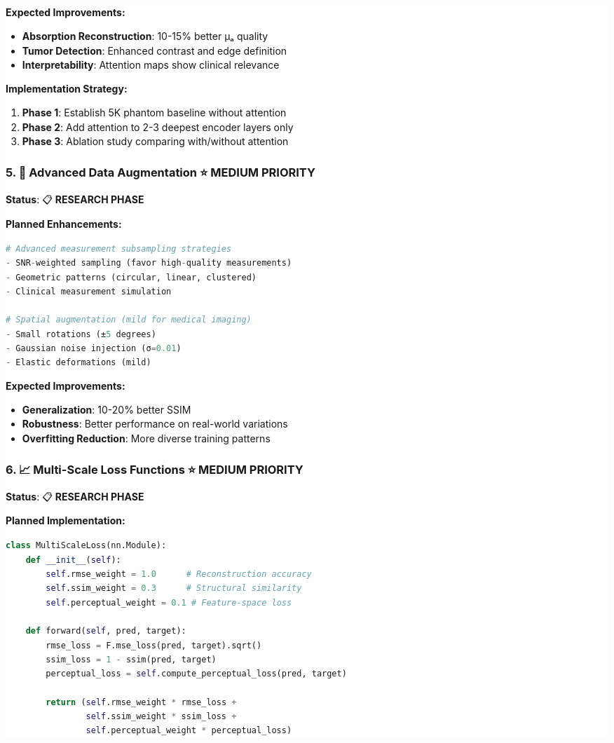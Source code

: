 **Expected Improvements:**
- **Absorption Reconstruction**: 10-15% better μₐ quality
- **Tumor Detection**: Enhanced contrast and edge definition
- **Interpretability**: Attention maps show clinical relevance

**Implementation Strategy:**
1. **Phase 1**: Establish 5K phantom baseline without attention
2. **Phase 2**: Add attention to 2-3 deepest encoder layers only
3. **Phase 3**: Ablation study comparing with/without attention

### 5. 🔄 **Advanced Data Augmentation** ⭐ **MEDIUM PRIORITY**
**Status**: 📋 **RESEARCH PHASE**

**Planned Enhancements:**
```python
# Advanced measurement subsampling strategies
- SNR-weighted sampling (favor high-quality measurements)
- Geometric patterns (circular, linear, clustered)
- Clinical measurement simulation

# Spatial augmentation (mild for medical imaging)
- Small rotations (±5 degrees)
- Gaussian noise injection (σ=0.01)
- Elastic deformations (mild)
```

**Expected Improvements:**
- **Generalization**: 10-20% better SSIM
- **Robustness**: Better performance on real-world variations
- **Overfitting Reduction**: More diverse training patterns

### 6. 📈 **Multi-Scale Loss Functions** ⭐ **MEDIUM PRIORITY**
**Status**: 📋 **RESEARCH PHASE**

**Planned Implementation:**
```python
class MultiScaleLoss(nn.Module):
    def __init__(self):
        self.rmse_weight = 1.0      # Reconstruction accuracy
        self.ssim_weight = 0.3      # Structural similarity
        self.perceptual_weight = 0.1 # Feature-space loss
        
    def forward(self, pred, target):
        rmse_loss = F.mse_loss(pred, target).sqrt()
        ssim_loss = 1 - ssim(pred, target)
        perceptual_loss = self.compute_perceptual_loss(pred, target)
        
        return (self.rmse_weight * rmse_loss + 
                self.ssim_weight * ssim_loss + 
                self.perceptual_weight * perceptual_loss)
```
